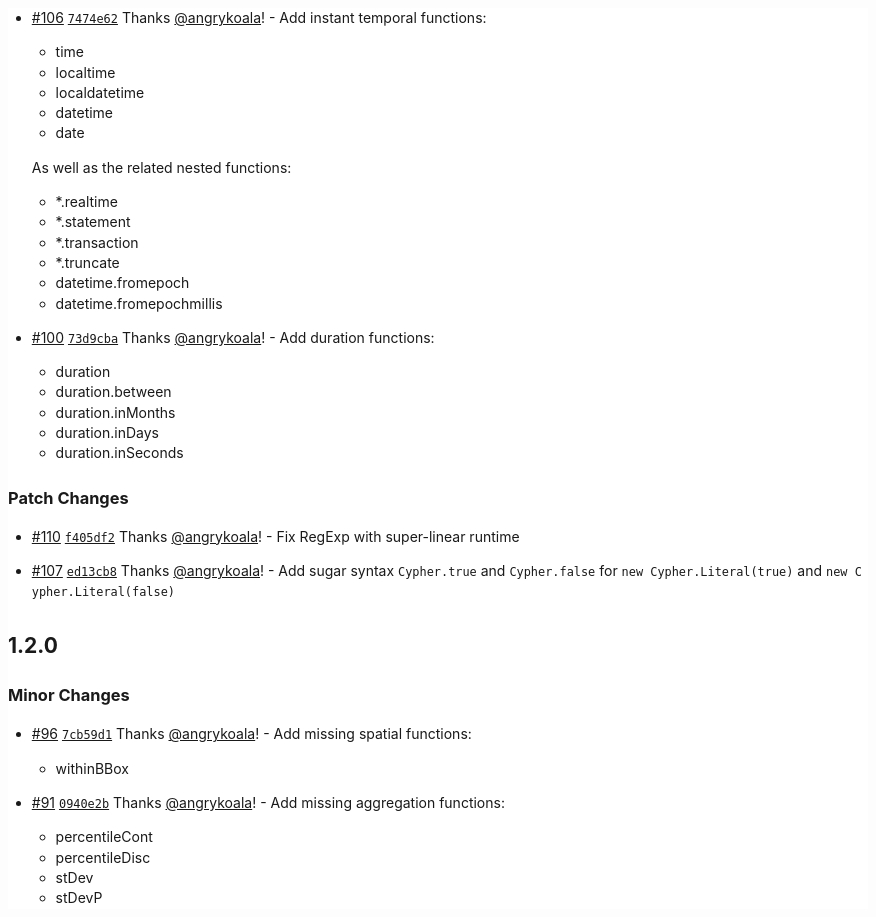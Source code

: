 - [#106](https://github.com/neo4j/cypher-builder/pull/106) [`7474e62`](https://github.com/neo4j/cypher-builder/commit/7474e62ef8336b394d43021d459686096f0cae4c) Thanks [@angrykoala](https://github.com/angrykoala)! - Add instant temporal functions:
    - time
    - localtime
    - localdatetime
    - datetime
    - date

    As well as the related nested functions:
    - \*.realtime
    - \*.statement
    - \*.transaction
    - \*.truncate
    - datetime.fromepoch
    - datetime.fromepochmillis

- [#100](https://github.com/neo4j/cypher-builder/pull/100) [`73d9cba`](https://github.com/neo4j/cypher-builder/commit/73d9cbac0d0790f4a5cda90c26d8d191cdb241bd) Thanks [@angrykoala](https://github.com/angrykoala)! - Add duration functions:
    - duration
    - duration.between
    - duration.inMonths
    - duration.inDays
    - duration.inSeconds

### Patch Changes

- [#110](https://github.com/neo4j/cypher-builder/pull/110) [`f405df2`](https://github.com/neo4j/cypher-builder/commit/f405df2e58519ce2eb9e602482492e839db79548) Thanks [@angrykoala](https://github.com/angrykoala)! - Fix RegExp with super-linear runtime

- [#107](https://github.com/neo4j/cypher-builder/pull/107) [`ed13cb8`](https://github.com/neo4j/cypher-builder/commit/ed13cb823d04b01ea358364966f3c7e93c5c4f2e) Thanks [@angrykoala](https://github.com/angrykoala)! - Add sugar syntax `Cypher.true` and `Cypher.false` for `new Cypher.Literal(true)` and `new Cypher.Literal(false)`

## 1.2.0

### Minor Changes

- [#96](https://github.com/neo4j/cypher-builder/pull/96) [`7cb59d1`](https://github.com/neo4j/cypher-builder/commit/7cb59d1f44d479b878dca435c0ad8d56a380bd19) Thanks [@angrykoala](https://github.com/angrykoala)! - Add missing spatial functions:
    - withinBBox

- [#91](https://github.com/neo4j/cypher-builder/pull/91) [`0940e2b`](https://github.com/neo4j/cypher-builder/commit/0940e2b88ed229510b431d0db4c9fb53c1c74cab) Thanks [@angrykoala](https://github.com/angrykoala)! - Add missing aggregation functions:
    - percentileCont
    - percentileDisc
    - stDev
    - stDevP

